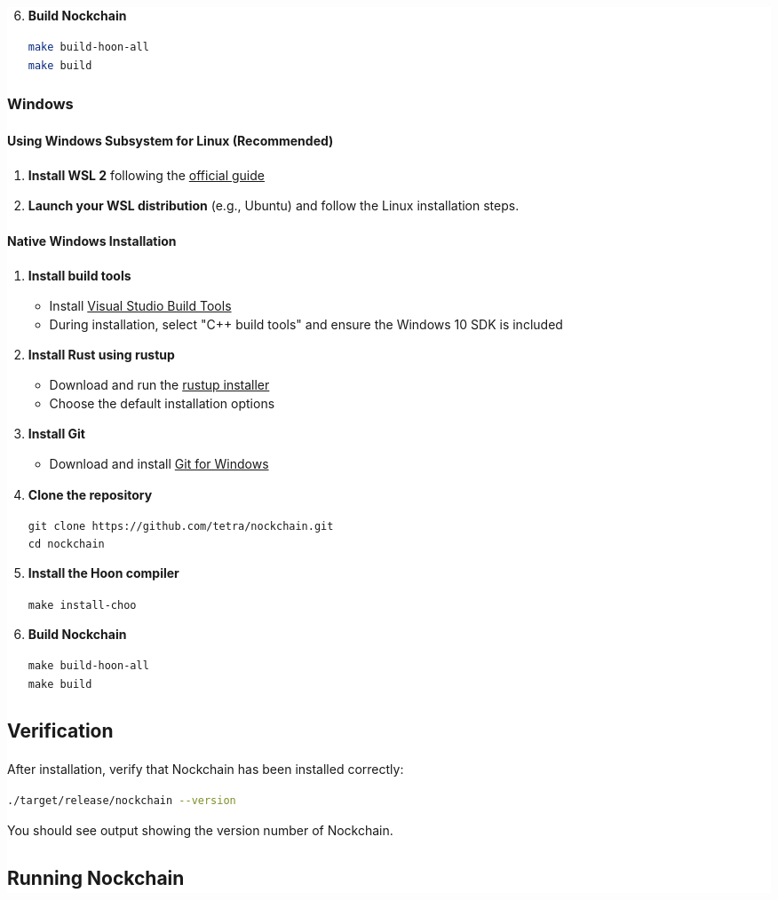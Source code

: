 6. **Build Nockchain**

   ```bash
   make build-hoon-all
   make build
   ```

### Windows

#### Using Windows Subsystem for Linux (Recommended)

1. **Install WSL 2** following the [official guide](https://docs.microsoft.com/en-us/windows/wsl/install)

2. **Launch your WSL distribution** (e.g., Ubuntu) and follow the Linux installation steps.

#### Native Windows Installation

1. **Install build tools**
   - Install [Visual Studio Build Tools](https://visualstudio.microsoft.com/downloads/)
   - During installation, select "C++ build tools" and ensure the Windows 10 SDK is included

2. **Install Rust using rustup**
   - Download and run the [rustup installer](https://win.rustup.rs/)
   - Choose the default installation options

3. **Install Git**
   - Download and install [Git for Windows](https://git-scm.com/download/win)

4. **Clone the repository**
   ```
   git clone https://github.com/tetra/nockchain.git
   cd nockchain
   ```

5. **Install the Hoon compiler**
   ```
   make install-choo
   ```

6. **Build Nockchain**
   ```
   make build-hoon-all
   make build
   ```

## Verification

After installation, verify that Nockchain has been installed correctly:

```bash
./target/release/nockchain --version
```

You should see output showing the version number of Nockchain.

## Running Nockchain
